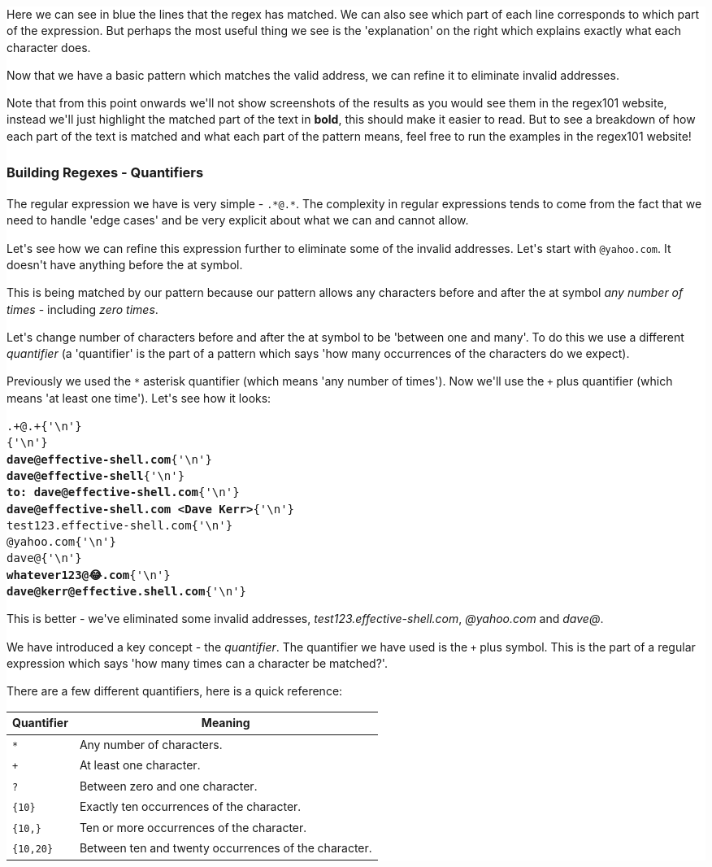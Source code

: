 Here we can see in blue the lines that the regex has matched. We can also see which part of each line corresponds to which part of the expression. But perhaps the most useful thing we see is the 'explanation' on the right which explains exactly what each character does.

Now that we have a basic pattern which matches the valid address, we can refine it to eliminate invalid addresses.

Note that from this point onwards we'll not show screenshots of the results as you would see them in the regex101 website, instead we'll just highlight the matched part of the text in **bold**, this should make it easier to read. But to see a breakdown of how each part of the text is matched and what each part of the pattern means, feel free to run the examples in the regex101 website!

### Building Regexes - Quantifiers

The regular expression we have is very simple - `.*@.*`. The complexity in regular expressions tends to come from the fact that we need to handle 'edge cases' and be very explicit about what we can and cannot allow.

Let's see how we can refine this expression further to eliminate some of the invalid addresses. Let's start with `@yahoo.com`. It doesn't have anything before the at symbol.

This is being matched by our pattern because our pattern allows any characters before and after the at symbol _any number of times_ - including _zero times_.

Let's change number of characters before and after the at symbol to be 'between one and many'. To do this we use a different _quantifier_ (a 'quantifier' is the part of a pattern which says 'how many occurrences of the characters do we expect).

Previously we used the `*` asterisk quantifier (which means 'any number of times'). Now we'll use the `+` plus quantifier (which means 'at least one time'). Let's see how it looks:

<pre>
.+@.+{'\n'}
{'\n'}
<strong>dave@effective-shell.com</strong>{'\n'}
<strong>dave@effective-shell</strong>{'\n'}
<strong>to: dave@effective-shell.com</strong>{'\n'}
<strong>dave@effective-shell.com &lt;Dave Kerr&gt;</strong>{'\n'}
test123.effective-shell.com{'\n'}
@yahoo.com{'\n'}
dave@{'\n'}
<strong>whatever123@😂.com</strong>{'\n'}
<strong>dave@kerr@effective.shell.com</strong>{'\n'}
</pre>

This is better - we've eliminated some invalid addresses, _test123.effective-shell.com_, _@yahoo.com_ and _dave@_.

We have introduced a key concept - the _quantifier_. The quantifier we have used is the `+` plus symbol. This is the part of a regular expression which says 'how many times can a character be matched?'.

There are a few different quantifiers, here is a quick reference:

| Quantifier | Meaning                                              |
|------------|------------------------------------------------------|
| `*`        | Any number of characters.                            |
| `+`        | At least one character.                              |
| `?`        | Between zero and one character.                      |
| `{10}`     | Exactly ten occurrences of the character.            |
| `{10,}`    | Ten or more occurrences of the character.            |
| `{10,20}`  | Between ten and twenty occurrences of the character. |
